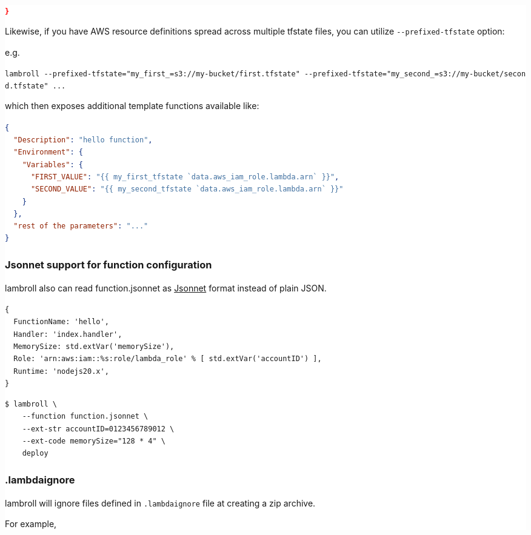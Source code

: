```json
}
```

Likewise, if you have AWS resource definitions spread across multiple tfstate files, you can utilize `--prefixed-tfstate` option:

e.g.
```shell
lambroll --prefixed-tfstate="my_first_=s3://my-bucket/first.tfstate" --prefixed-tfstate="my_second_=s3://my-bucket/second.tfstate" ...
```

which then exposes additional template functions available like:

```json
{
  "Description": "hello function",
  "Environment": {
    "Variables": {
      "FIRST_VALUE": "{{ my_first_tfstate `data.aws_iam_role.lambda.arn` }}",
      "SECOND_VALUE": "{{ my_second_tfstate `data.aws_iam_role.lambda.arn` }}"
    }
  },
  "rest of the parameters": "..."
}
```

### Jsonnet support for function configuration

lambroll also can read function.jsonnet as [Jsonnet](https://jsonnet.org/) format instead of plain JSON.

```jsonnet
{
  FunctionName: 'hello',
  Handler: 'index.handler',
  MemorySize: std.extVar('memorySize'),
  Role: 'arn:aws:iam::%s:role/lambda_role' % [ std.extVar('accountID') ],
  Runtime: 'nodejs20.x',
}
```

```console
$ lambroll \
    --function function.jsonnet \
    --ext-str accountID=0123456789012 \
    --ext-code memorySize="128 * 4" \
    deploy
```

### .lambdaignore

lambroll will ignore files defined in `.lambdaignore` file at creating a zip archive.

For example,
